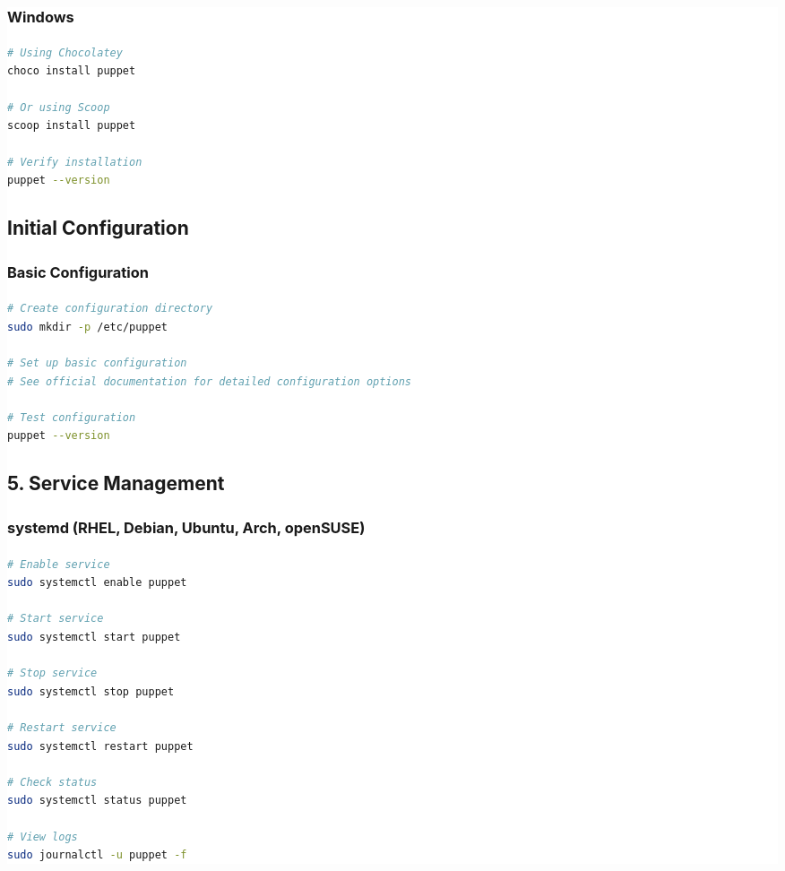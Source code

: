 ### Windows

```bash
# Using Chocolatey
choco install puppet

# Or using Scoop
scoop install puppet

# Verify installation
puppet --version
```

## Initial Configuration

### Basic Configuration

```bash
# Create configuration directory
sudo mkdir -p /etc/puppet

# Set up basic configuration
# See official documentation for detailed configuration options

# Test configuration
puppet --version
```

## 5. Service Management

### systemd (RHEL, Debian, Ubuntu, Arch, openSUSE)

```bash
# Enable service
sudo systemctl enable puppet

# Start service
sudo systemctl start puppet

# Stop service
sudo systemctl stop puppet

# Restart service
sudo systemctl restart puppet

# Check status
sudo systemctl status puppet

# View logs
sudo journalctl -u puppet -f
```
